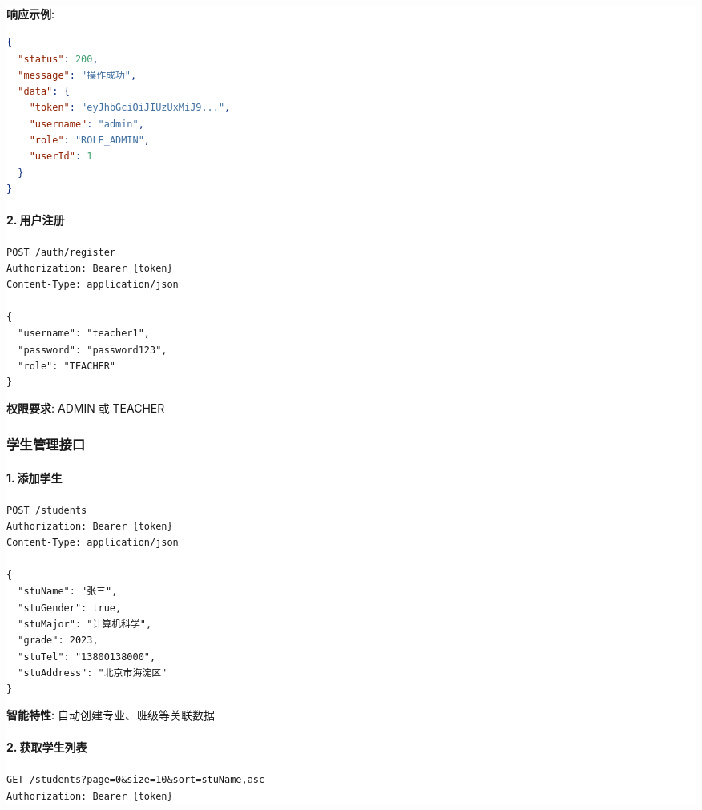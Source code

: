 **响应示例**:
```json
{
  "status": 200,
  "message": "操作成功",
  "data": {
    "token": "eyJhbGciOiJIUzUxMiJ9...",
    "username": "admin",
    "role": "ROLE_ADMIN",
    "userId": 1
  }
}
```

#### 2. 用户注册
```http
POST /auth/register
Authorization: Bearer {token}
Content-Type: application/json

{
  "username": "teacher1",
  "password": "password123",
  "role": "TEACHER"
}
```

**权限要求**: ADMIN 或 TEACHER

### 学生管理接口

#### 1. 添加学生
```http
POST /students
Authorization: Bearer {token}
Content-Type: application/json

{
  "stuName": "张三",
  "stuGender": true,
  "stuMajor": "计算机科学",
  "grade": 2023,
  "stuTel": "13800138000",
  "stuAddress": "北京市海淀区"
}
```

**智能特性**: 自动创建专业、班级等关联数据

#### 2. 获取学生列表
```http
GET /students?page=0&size=10&sort=stuName,asc
Authorization: Bearer {token}
```
